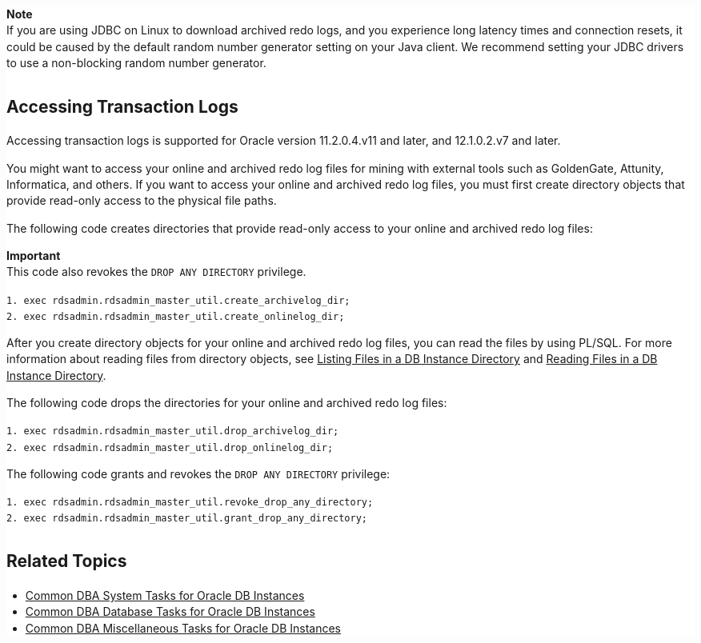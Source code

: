**Note**  
 If you are using JDBC on Linux to download archived redo logs, and you experience long latency times and connection resets, it could be caused by the default random number generator setting on your Java client\. We recommend setting your JDBC drivers to use a non\-blocking random number generator\. 

## Accessing Transaction Logs<a name="Appendix.Oracle.CommonDBATasks.Log.Download"></a>

Accessing transaction logs is supported for Oracle version 11\.2\.0\.4\.v11 and later, and 12\.1\.0\.2\.v7 and later\.

You might want to access your online and archived redo log files for mining with external tools such as GoldenGate, Attunity, Informatica, and others\. If you want to access your online and archived redo log files, you must first create directory objects that provide read\-only access to the physical file paths\. 

The following code creates directories that provide read\-only access to your online and archived redo log files: 

**Important**  
This code also revokes the `DROP ANY DIRECTORY` privilege\.

```
1. exec rdsadmin.rdsadmin_master_util.create_archivelog_dir;
2. exec rdsadmin.rdsadmin_master_util.create_onlinelog_dir;
```

After you create directory objects for your online and archived redo log files, you can read the files by using PL/SQL\. For more information about reading files from directory objects, see [Listing Files in a DB Instance Directory](Appendix.Oracle.CommonDBATasks.Misc.md#Appendix.Oracle.CommonDBATasks.ListDirectories) and [Reading Files in a DB Instance Directory](Appendix.Oracle.CommonDBATasks.Misc.md#Appendix.Oracle.CommonDBATasks.ReadingFiles)\. 

The following code drops the directories for your online and archived redo log files: 

```
1. exec rdsadmin.rdsadmin_master_util.drop_archivelog_dir;
2. exec rdsadmin.rdsadmin_master_util.drop_onlinelog_dir;
```

The following code grants and revokes the `DROP ANY DIRECTORY` privilege:

```
1. exec rdsadmin.rdsadmin_master_util.revoke_drop_any_directory;
2. exec rdsadmin.rdsadmin_master_util.grant_drop_any_directory;
```

## Related Topics<a name="Appendix.Oracle.CommonDBATasks.Log.Related"></a>
+ [Common DBA System Tasks for Oracle DB Instances](Appendix.Oracle.CommonDBATasks.System.md)
+ [Common DBA Database Tasks for Oracle DB Instances](Appendix.Oracle.CommonDBATasks.Database.md)
+ [Common DBA Miscellaneous Tasks for Oracle DB Instances](Appendix.Oracle.CommonDBATasks.Misc.md)